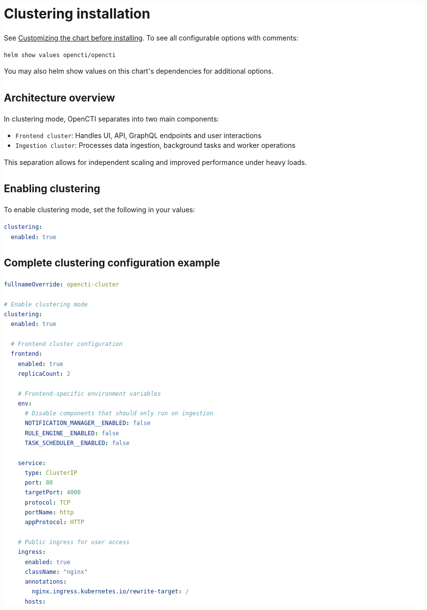 # Clustering installation

See [Customizing the chart before installing](https://helm.sh/docs/intro/using_helm/#customizing-the-chart-before-installing). To see all configurable options with comments:

```console
helm show values opencti/opencti
```

You may also helm show values on this chart's dependencies for additional options.

## Architecture overview

In clustering mode, OpenCTI separates into two main components:

- `Frontend cluster`: Handles UI, API, GraphQL endpoints and user interactions
- `Ingestion cluster`: Processes data ingestion, background tasks and worker operations

This separation allows for independent scaling and improved performance under heavy loads.

## Enabling clustering

To enable clustering mode, set the following in your values:

```yaml
clustering:
  enabled: true
```

## Complete clustering configuration example

```yaml
fullnameOverride: opencti-cluster

# Enable clustering mode
clustering:
  enabled: true

  # Frontend cluster configuration
  frontend:
    enabled: true
    replicaCount: 2

    # Frontend-specific environment variables
    env:
      # Disable components that should only run on ingestion
      NOTIFICATION_MANAGER__ENABLED: false
      RULE_ENGINE__ENABLED: false
      TASK_SCHEDULER__ENABLED: false

    service:
      type: ClusterIP
      port: 80
      targetPort: 4000
      protocol: TCP
      portName: http
      appProtocol: HTTP

    # Public ingress for user access
    ingress:
      enabled: true
      className: "nginx"
      annotations:
        nginx.ingress.kubernetes.io/rewrite-target: /
      hosts:
```